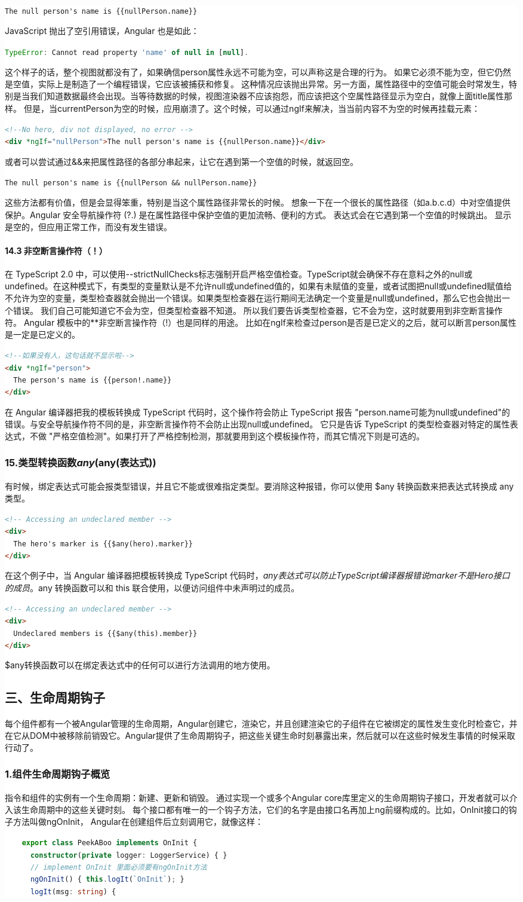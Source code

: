 ```txt
The null person's name is {{nullPerson.name}}
```
  JavaScript 抛出了空引用错误，Angular 也是如此：
```javascript
TypeError: Cannot read property 'name' of null in [null].
```
  这个样子的话，整个视图就都没有了，如果确信person属性永远不可能为空，可以声称这是合理的行为。 如果它必须不能为空，但它仍然是空值，实际上是制造了一个编程错误，它应该被捕获和修复。 这种情况应该抛出异常。另一方面，属性路径中的空值可能会时常发生，特别是当我们知道数据最终会出现。当等待数据的时候，视图渲染器不应该抱怨，而应该把这个空属性路径显示为空白，就像上面title属性那样。
  但是，当currentPerson为空的时候，应用崩溃了。这个时候，可以通过ngIf来解决，当当前内容不为空的时候再挂载元素：
```html
<!--No hero, div not displayed, no error -->
<div *ngIf="nullPerson">The null person's name is {{nullPerson.name}}</div>
```
  或者可以尝试通过&&来把属性路径的各部分串起来，让它在遇到第一个空值的时候，就返回空。
```txt
The null person's name is {{nullPerson && nullPerson.name}}
```
  这些方法都有价值，但是会显得笨重，特别是当这个属性路径非常长的时候。 想象一下在一个很长的属性路径（如a.b.c.d）中对空值提供保护。Angular 安全导航操作符 (?.) 是在属性路径中保护空值的更加流畅、便利的方式。 表达式会在它遇到第一个空值的时候跳出。 显示是空的，但应用正常工作，而没有发生错误。
#### 14.3 非空断言操作符（！）
  在 TypeScript 2.0 中，可以使用--strictNullChecks标志强制开启严格空值检查。TypeScript就会确保不存在意料之外的null或undefined。在这种模式下，有类型的变量默认是不允许null或undefined值的，如果有未赋值的变量，或者试图把null或undefined赋值给不允许为空的变量，类型检查器就会抛出一个错误。如果类型检查器在运行期间无法确定一个变量是null或undefined，那么它也会抛出一个错误。 我们自己可能知道它不会为空，但类型检查器不知道。 所以我们要告诉类型检查器，它不会为空，这时就要用到非空断言操作符。
  Angular 模板中的\*\*非空断言操作符（!）也是同样的用途。
  比如在ngIf来检查过person是否是已定义的之后，就可以断言person属性是一定是已定义的。
```html
<!--如果没有人，这句话就不显示啦-->
<div *ngIf="person">
  The person's name is {{person!.name}}
</div>
```
  在 Angular 编译器把我的模板转换成 TypeScript 代码时，这个操作符会防止 TypeScript 报告 "person.name可能为null或undefined"的错误。与安全导航操作符不同的是，非空断言操作符不会防止出现null或undefined。 它只是告诉 TypeScript 的类型检查器对特定的属性表达式，不做 "严格空值检测"。如果打开了严格控制检测，那就要用到这个模板操作符，而其它情况下则是可选的。
### 15.类型转换函数$any($any(表达式))
  有时候，绑定表达式可能会报类型错误，并且它不能或很难指定类型。要消除这种报错，你可以使用 $any 转换函数来把表达式转换成 any 类型。
```html
<!-- Accessing an undeclared member -->
<div>
  The hero's marker is {{$any(hero).marker}}
</div>
```
  在这个例子中，当 Angular 编译器把模板转换成 TypeScript 代码时，$any 表达式可以防止 TypeScript 编译器报错说 marker 不是 Hero 接口的成员。$any 转换函数可以和 this 联合使用，以便访问组件中未声明过的成员。
```html
<!-- Accessing an undeclared member -->
<div>
  Undeclared members is {{$any(this).member}}
</div>
```
  $any转换函数可以在绑定表达式中的任何可以进行方法调用的地方使用。
## 三、生命周期钩子
  每个组件都有一个被Angular管理的生命周期，Angular创建它，渲染它，并且创建渲染它的子组件在它被绑定的属性发生变化时检查它，并在它从DOM中被移除前销毁它。Angular提供了生命周期钩子，把这些关键生命时刻暴露出来，然后就可以在这些时候发生事情的时候采取行动了。
### 1.组件生命周期钩子概览
  指令和组件的实例有一个生命周期：新建、更新和销毁。 通过实现一个或多个Angular core库里定义的生命周期钩子接口，开发者就可以介入该生命周期中的这些关键时刻。
  每个接口都有唯一的一个钩子方法，它们的名字是由接口名再加上ng前缀构成的。比如，OnInit接口的钩子方法叫做ngOnInit， Angular在创建组件后立刻调用它，就像这样：
```typescript
    export class PeekABoo implements OnInit {
      constructor(private logger: LoggerService) { }
      // implement OnInit 里面必须要有ngOnInit方法
      ngOnInit() { this.logIt(`OnInit`); }
      logIt(msg: string) {
```